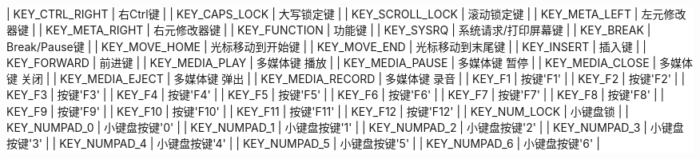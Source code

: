 | KEY_CTRL_RIGHT | 右Ctrl键 |
| KEY_CAPS_LOCK | 大写锁定键 |
| KEY_SCROLL_LOCK | 滚动锁定键 |
| KEY_META_LEFT | 左元修改器键 |
| KEY_META_RIGHT | 右元修改器键 |
| KEY_FUNCTION | 功能键 |
| KEY_SYSRQ | 系统请求/打印屏幕键 |
| KEY_BREAK | Break/Pause键 |
| KEY_MOVE_HOME | 光标移动到开始键 |
| KEY_MOVE_END | 光标移动到末尾键 |
| KEY_INSERT | 插入键 |
| KEY_FORWARD | 前进键 |
| KEY_MEDIA_PLAY | 多媒体键&nbsp;播放 |
| KEY_MEDIA_PAUSE | 多媒体键&nbsp;暂停 |
| KEY_MEDIA_CLOSE | 多媒体键&nbsp;关闭 |
| KEY_MEDIA_EJECT | 多媒体键&nbsp;弹出 |
| KEY_MEDIA_RECORD | 多媒体键&nbsp;录音 |
| KEY_F1 | 按键'F1' |
| KEY_F2 | 按键'F2' |
| KEY_F3 | 按键'F3' |
| KEY_F4 | 按键'F4' |
| KEY_F5 | 按键'F5' |
| KEY_F6 | 按键'F6' |
| KEY_F7 | 按键'F7' |
| KEY_F8 | 按键'F8' |
| KEY_F9 | 按键'F9' |
| KEY_F10 | 按键'F10' |
| KEY_F11 | 按键'F11' |
| KEY_F12 | 按键'F12' |
| KEY_NUM_LOCK | 小键盘锁 |
| KEY_NUMPAD_0 | 小键盘按键'0' |
| KEY_NUMPAD_1 | 小键盘按键'1' |
| KEY_NUMPAD_2 | 小键盘按键'2' |
| KEY_NUMPAD_3 | 小键盘按键'3' |
| KEY_NUMPAD_4 | 小键盘按键'4' |
| KEY_NUMPAD_5 | 小键盘按键'5' |
| KEY_NUMPAD_6 | 小键盘按键'6' |